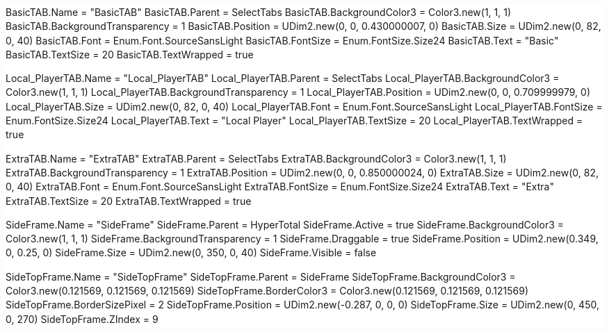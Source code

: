 BasicTAB.Name = "BasicTAB"
BasicTAB.Parent = SelectTabs
BasicTAB.BackgroundColor3 = Color3.new(1, 1, 1)
BasicTAB.BackgroundTransparency = 1
BasicTAB.Position = UDim2.new(0, 0, 0.430000007, 0)
BasicTAB.Size = UDim2.new(0, 82, 0, 40)
BasicTAB.Font = Enum.Font.SourceSansLight
BasicTAB.FontSize = Enum.FontSize.Size24
BasicTAB.Text = "Basic"
BasicTAB.TextSize = 20
BasicTAB.TextWrapped = true

Local_PlayerTAB.Name = "Local_PlayerTAB"
Local_PlayerTAB.Parent = SelectTabs
Local_PlayerTAB.BackgroundColor3 = Color3.new(1, 1, 1)
Local_PlayerTAB.BackgroundTransparency = 1
Local_PlayerTAB.Position = UDim2.new(0, 0, 0.709999979, 0)
Local_PlayerTAB.Size = UDim2.new(0, 82, 0, 40)
Local_PlayerTAB.Font = Enum.Font.SourceSansLight
Local_PlayerTAB.FontSize = Enum.FontSize.Size24
Local_PlayerTAB.Text = "Local Player"
Local_PlayerTAB.TextSize = 20
Local_PlayerTAB.TextWrapped = true

ExtraTAB.Name = "ExtraTAB"
ExtraTAB.Parent = SelectTabs
ExtraTAB.BackgroundColor3 = Color3.new(1, 1, 1)
ExtraTAB.BackgroundTransparency = 1
ExtraTAB.Position = UDim2.new(0, 0, 0.850000024, 0)
ExtraTAB.Size = UDim2.new(0, 82, 0, 40)
ExtraTAB.Font = Enum.Font.SourceSansLight
ExtraTAB.FontSize = Enum.FontSize.Size24
ExtraTAB.Text = "Extra"
ExtraTAB.TextSize = 20
ExtraTAB.TextWrapped = true

SideFrame.Name = "SideFrame"
SideFrame.Parent = HyperTotal
SideFrame.Active = true
SideFrame.BackgroundColor3 = Color3.new(1, 1, 1)
SideFrame.BackgroundTransparency = 1
SideFrame.Draggable = true
SideFrame.Position = UDim2.new(0.349, 0, 0.25, 0)
SideFrame.Size = UDim2.new(0, 350, 0, 40)
SideFrame.Visible = false

SideTopFrame.Name = "SideTopFrame"
SideTopFrame.Parent = SideFrame
SideTopFrame.BackgroundColor3 = Color3.new(0.121569, 0.121569, 0.121569)
SideTopFrame.BorderColor3 = Color3.new(0.121569, 0.121569, 0.121569)
SideTopFrame.BorderSizePixel = 2
SideTopFrame.Position = UDim2.new(-0.287, 0, 0, 0)
SideTopFrame.Size = UDim2.new(0, 450, 0, 270)
SideTopFrame.ZIndex = 9
